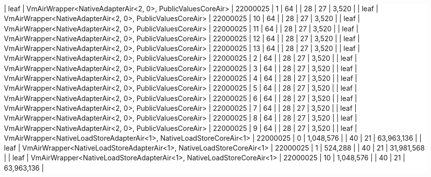 | leaf | VmAirWrapper<NativeAdapterAir<2, 0>, PublicValuesCoreAir> | 22000025 | 1 | 64 |  | 28 | 27 | 3,520 | 
| leaf | VmAirWrapper<NativeAdapterAir<2, 0>, PublicValuesCoreAir> | 22000025 | 10 | 64 |  | 28 | 27 | 3,520 | 
| leaf | VmAirWrapper<NativeAdapterAir<2, 0>, PublicValuesCoreAir> | 22000025 | 11 | 64 |  | 28 | 27 | 3,520 | 
| leaf | VmAirWrapper<NativeAdapterAir<2, 0>, PublicValuesCoreAir> | 22000025 | 12 | 64 |  | 28 | 27 | 3,520 | 
| leaf | VmAirWrapper<NativeAdapterAir<2, 0>, PublicValuesCoreAir> | 22000025 | 13 | 64 |  | 28 | 27 | 3,520 | 
| leaf | VmAirWrapper<NativeAdapterAir<2, 0>, PublicValuesCoreAir> | 22000025 | 2 | 64 |  | 28 | 27 | 3,520 | 
| leaf | VmAirWrapper<NativeAdapterAir<2, 0>, PublicValuesCoreAir> | 22000025 | 3 | 64 |  | 28 | 27 | 3,520 | 
| leaf | VmAirWrapper<NativeAdapterAir<2, 0>, PublicValuesCoreAir> | 22000025 | 4 | 64 |  | 28 | 27 | 3,520 | 
| leaf | VmAirWrapper<NativeAdapterAir<2, 0>, PublicValuesCoreAir> | 22000025 | 5 | 64 |  | 28 | 27 | 3,520 | 
| leaf | VmAirWrapper<NativeAdapterAir<2, 0>, PublicValuesCoreAir> | 22000025 | 6 | 64 |  | 28 | 27 | 3,520 | 
| leaf | VmAirWrapper<NativeAdapterAir<2, 0>, PublicValuesCoreAir> | 22000025 | 7 | 64 |  | 28 | 27 | 3,520 | 
| leaf | VmAirWrapper<NativeAdapterAir<2, 0>, PublicValuesCoreAir> | 22000025 | 8 | 64 |  | 28 | 27 | 3,520 | 
| leaf | VmAirWrapper<NativeAdapterAir<2, 0>, PublicValuesCoreAir> | 22000025 | 9 | 64 |  | 28 | 27 | 3,520 | 
| leaf | VmAirWrapper<NativeLoadStoreAdapterAir<1>, NativeLoadStoreCoreAir<1> | 22000025 | 0 | 1,048,576 |  | 40 | 21 | 63,963,136 | 
| leaf | VmAirWrapper<NativeLoadStoreAdapterAir<1>, NativeLoadStoreCoreAir<1> | 22000025 | 1 | 524,288 |  | 40 | 21 | 31,981,568 | 
| leaf | VmAirWrapper<NativeLoadStoreAdapterAir<1>, NativeLoadStoreCoreAir<1> | 22000025 | 10 | 1,048,576 |  | 40 | 21 | 63,963,136 | 
